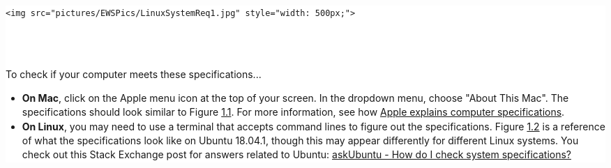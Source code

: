     <img src="pictures/EWSPics/LinuxSystemReq1.jpg" style="width: 500px;">
</figure>
<br><br>

To check if your computer meets these specifications...
* **On Mac**, click on the Apple menu icon at the top of your screen. In the
dropdown menu, choose "About This Mac". The specifications should
look similar to Figure [1.1](#figure1-1). For more information, see how [Apple explains
computer specifications](https://support.apple.com/en-us/HT203001).
&nbsp;
* **On Linux**, you may need to use a terminal that accepts command
lines to figure out the specifications. Figure [1.2](#figure1-2) is a reference of what
the specifications look like on Ubuntu 18.04.1, though this may appear
differently for different Linux systems. You check out this Stack Exchange
post for answers related to Ubuntu: [askUbuntu - How do I check system
specifications?](https://askubuntu.com/questions/55609/how-do-i-check-system-specifications)
